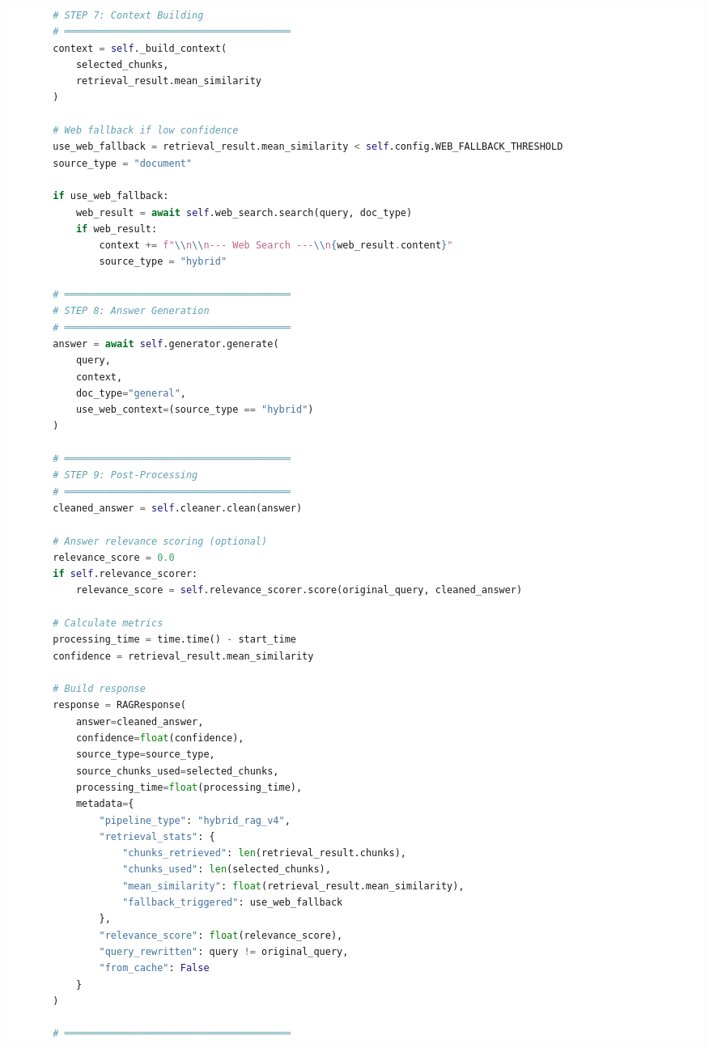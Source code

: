 ```python
        # STEP 7: Context Building
        # ═══════════════════════════════════════
        context = self._build_context(
            selected_chunks,
            retrieval_result.mean_similarity
        )

        # Web fallback if low confidence
        use_web_fallback = retrieval_result.mean_similarity < self.config.WEB_FALLBACK_THRESHOLD
        source_type = "document"

        if use_web_fallback:
            web_result = await self.web_search.search(query, doc_type)
            if web_result:
                context += f"\\n\\n--- Web Search ---\\n{web_result.content}"
                source_type = "hybrid"

        # ═══════════════════════════════════════
        # STEP 8: Answer Generation
        # ═══════════════════════════════════════
        answer = await self.generator.generate(
            query,
            context,
            doc_type="general",
            use_web_context=(source_type == "hybrid")
        )

        # ═══════════════════════════════════════
        # STEP 9: Post-Processing
        # ═══════════════════════════════════════
        cleaned_answer = self.cleaner.clean(answer)

        # Answer relevance scoring (optional)
        relevance_score = 0.0
        if self.relevance_scorer:
            relevance_score = self.relevance_scorer.score(original_query, cleaned_answer)

        # Calculate metrics
        processing_time = time.time() - start_time
        confidence = retrieval_result.mean_similarity

        # Build response
        response = RAGResponse(
            answer=cleaned_answer,
            confidence=float(confidence),
            source_type=source_type,
            source_chunks_used=selected_chunks,
            processing_time=float(processing_time),
            metadata={
                "pipeline_type": "hybrid_rag_v4",
                "retrieval_stats": {
                    "chunks_retrieved": len(retrieval_result.chunks),
                    "chunks_used": len(selected_chunks),
                    "mean_similarity": float(retrieval_result.mean_similarity),
                    "fallback_triggered": use_web_fallback
                },
                "relevance_score": float(relevance_score),
                "query_rewritten": query != original_query,
                "from_cache": False
            }
        )

        # ═══════════════════════════════════════
```